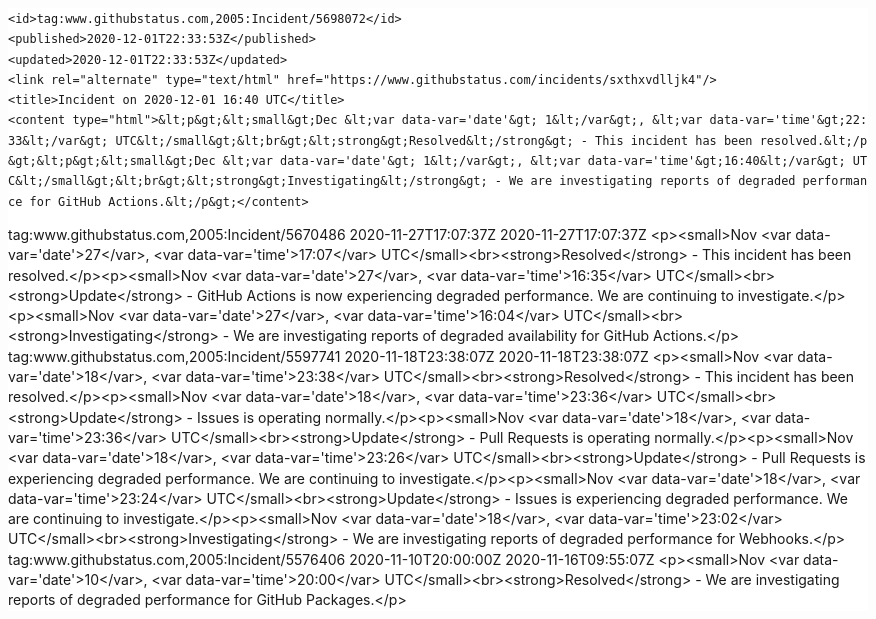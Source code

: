     <id>tag:www.githubstatus.com,2005:Incident/5698072</id>
    <published>2020-12-01T22:33:53Z</published>
    <updated>2020-12-01T22:33:53Z</updated>
    <link rel="alternate" type="text/html" href="https://www.githubstatus.com/incidents/sxthxvdlljk4"/>
    <title>Incident on 2020-12-01 16:40 UTC</title>
    <content type="html">&lt;p&gt;&lt;small&gt;Dec &lt;var data-var='date'&gt; 1&lt;/var&gt;, &lt;var data-var='time'&gt;22:33&lt;/var&gt; UTC&lt;/small&gt;&lt;br&gt;&lt;strong&gt;Resolved&lt;/strong&gt; - This incident has been resolved.&lt;/p&gt;&lt;p&gt;&lt;small&gt;Dec &lt;var data-var='date'&gt; 1&lt;/var&gt;, &lt;var data-var='time'&gt;16:40&lt;/var&gt; UTC&lt;/small&gt;&lt;br&gt;&lt;strong&gt;Investigating&lt;/strong&gt; - We are investigating reports of degraded performance for GitHub Actions.&lt;/p&gt;</content>
  </entry>
  <entry>
    <id>tag:www.githubstatus.com,2005:Incident/5670486</id>
    <published>2020-11-27T17:07:37Z</published>
    <updated>2020-11-27T17:07:37Z</updated>
    <link rel="alternate" type="text/html" href="https://www.githubstatus.com/incidents/vts24q167tc8"/>
    <title>Incident on 2020-11-27 16:04 UTC</title>
    <content type="html">&lt;p&gt;&lt;small&gt;Nov &lt;var data-var='date'&gt;27&lt;/var&gt;, &lt;var data-var='time'&gt;17:07&lt;/var&gt; UTC&lt;/small&gt;&lt;br&gt;&lt;strong&gt;Resolved&lt;/strong&gt; - This incident has been resolved.&lt;/p&gt;&lt;p&gt;&lt;small&gt;Nov &lt;var data-var='date'&gt;27&lt;/var&gt;, &lt;var data-var='time'&gt;16:35&lt;/var&gt; UTC&lt;/small&gt;&lt;br&gt;&lt;strong&gt;Update&lt;/strong&gt; - GitHub Actions is  now  experiencing degraded performance. We are continuing to investigate.&lt;/p&gt;&lt;p&gt;&lt;small&gt;Nov &lt;var data-var='date'&gt;27&lt;/var&gt;, &lt;var data-var='time'&gt;16:04&lt;/var&gt; UTC&lt;/small&gt;&lt;br&gt;&lt;strong&gt;Investigating&lt;/strong&gt; - We are investigating reports of degraded availability for GitHub Actions.&lt;/p&gt;</content>
  </entry>
  <entry>
    <id>tag:www.githubstatus.com,2005:Incident/5597741</id>
    <published>2020-11-18T23:38:07Z</published>
    <updated>2020-11-18T23:38:07Z</updated>
    <link rel="alternate" type="text/html" href="https://www.githubstatus.com/incidents/j4vrg2ljjb5c"/>
    <title>Incident on 2020-11-18 23:02 UTC</title>
    <content type="html">&lt;p&gt;&lt;small&gt;Nov &lt;var data-var='date'&gt;18&lt;/var&gt;, &lt;var data-var='time'&gt;23:38&lt;/var&gt; UTC&lt;/small&gt;&lt;br&gt;&lt;strong&gt;Resolved&lt;/strong&gt; - This incident has been resolved.&lt;/p&gt;&lt;p&gt;&lt;small&gt;Nov &lt;var data-var='date'&gt;18&lt;/var&gt;, &lt;var data-var='time'&gt;23:36&lt;/var&gt; UTC&lt;/small&gt;&lt;br&gt;&lt;strong&gt;Update&lt;/strong&gt; - Issues is  operating normally.&lt;/p&gt;&lt;p&gt;&lt;small&gt;Nov &lt;var data-var='date'&gt;18&lt;/var&gt;, &lt;var data-var='time'&gt;23:36&lt;/var&gt; UTC&lt;/small&gt;&lt;br&gt;&lt;strong&gt;Update&lt;/strong&gt; - Pull Requests is  operating normally.&lt;/p&gt;&lt;p&gt;&lt;small&gt;Nov &lt;var data-var='date'&gt;18&lt;/var&gt;, &lt;var data-var='time'&gt;23:26&lt;/var&gt; UTC&lt;/small&gt;&lt;br&gt;&lt;strong&gt;Update&lt;/strong&gt; - Pull Requests is  experiencing degraded performance. We are continuing to investigate.&lt;/p&gt;&lt;p&gt;&lt;small&gt;Nov &lt;var data-var='date'&gt;18&lt;/var&gt;, &lt;var data-var='time'&gt;23:24&lt;/var&gt; UTC&lt;/small&gt;&lt;br&gt;&lt;strong&gt;Update&lt;/strong&gt; - Issues is  experiencing degraded performance. We are continuing to investigate.&lt;/p&gt;&lt;p&gt;&lt;small&gt;Nov &lt;var data-var='date'&gt;18&lt;/var&gt;, &lt;var data-var='time'&gt;23:02&lt;/var&gt; UTC&lt;/small&gt;&lt;br&gt;&lt;strong&gt;Investigating&lt;/strong&gt; - We are investigating reports of degraded performance for Webhooks.&lt;/p&gt;</content>
  </entry>
  <entry>
    <id>tag:www.githubstatus.com,2005:Incident/5576406</id>
    <published>2020-11-10T20:00:00Z</published>
    <updated>2020-11-16T09:55:07Z</updated>
    <link rel="alternate" type="text/html" href="https://www.githubstatus.com/incidents/nk9gdvl03ztg"/>
    <title>Incident on 2020-11-02 12:14 UTC</title>
    <content type="html">&lt;p&gt;&lt;small&gt;Nov &lt;var data-var='date'&gt;10&lt;/var&gt;, &lt;var data-var='time'&gt;20:00&lt;/var&gt; UTC&lt;/small&gt;&lt;br&gt;&lt;strong&gt;Resolved&lt;/strong&gt; - We are investigating reports of degraded performance for GitHub Packages.&lt;/p&gt;</content>
  </entry>
</feed>